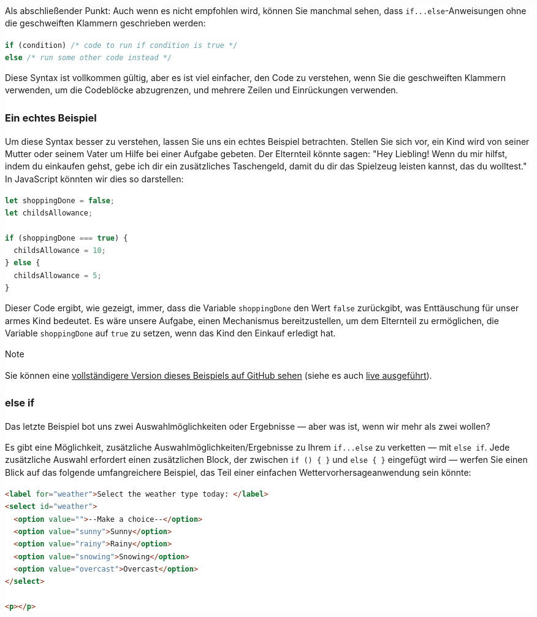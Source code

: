 Als abschließender Punkt: Auch wenn es nicht empfohlen wird, können Sie manchmal sehen, dass `if...else`-Anweisungen ohne die geschweiften Klammern geschrieben werden:

```js example-bad
if (condition) /* code to run if condition is true */
else /* run some other code instead */
```

Diese Syntax ist vollkommen gültig, aber es ist viel einfacher, den Code zu verstehen, wenn Sie die geschweiften Klammern verwenden, um die Codeblöcke abzugrenzen, und mehrere Zeilen und Einrückungen verwenden.

### Ein echtes Beispiel

Um diese Syntax besser zu verstehen, lassen Sie uns ein echtes Beispiel betrachten. Stellen Sie sich vor, ein Kind wird von seiner Mutter oder seinem Vater um Hilfe bei einer Aufgabe gebeten. Der Elternteil könnte sagen: "Hey Liebling! Wenn du mir hilfst, indem du einkaufen gehst, gebe ich dir ein zusätzliches Taschengeld, damit du dir das Spielzeug leisten kannst, das du wolltest." In JavaScript könnten wir dies so darstellen:

```js
let shoppingDone = false;
let childsAllowance;

if (shoppingDone === true) {
  childsAllowance = 10;
} else {
  childsAllowance = 5;
}
```

Dieser Code ergibt, wie gezeigt, immer, dass die Variable `shoppingDone` den Wert `false` zurückgibt, was Enttäuschung für unser armes Kind bedeutet. Es wäre unsere Aufgabe, einen Mechanismus bereitzustellen, um dem Elternteil zu ermöglichen, die Variable `shoppingDone` auf `true` zu setzen, wenn das Kind den Einkauf erledigt hat.

> [!NOTE]
> Sie können eine [vollständigere Version dieses Beispiels auf GitHub sehen](https://github.com/mdn/learning-area/blob/main/javascript/building-blocks/allowance-updater.html) (siehe es auch [live ausgeführt](https://mdn.github.io/learning-area/javascript/building-blocks/allowance-updater.html)).

### else if

Das letzte Beispiel bot uns zwei Auswahlmöglichkeiten oder Ergebnisse — aber was ist, wenn wir mehr als zwei wollen?

Es gibt eine Möglichkeit, zusätzliche Auswahlmöglichkeiten/Ergebnisse zu Ihrem `if...else` zu verketten — mit `else if`. Jede zusätzliche Auswahl erfordert einen zusätzlichen Block, der zwischen `if () { }` und `else { }` eingefügt wird — werfen Sie einen Blick auf das folgende umfangreichere Beispiel, das Teil einer einfachen Wettervorhersageanwendung sein könnte:

```html
<label for="weather">Select the weather type today: </label>
<select id="weather">
  <option value="">--Make a choice--</option>
  <option value="sunny">Sunny</option>
  <option value="rainy">Rainy</option>
  <option value="snowing">Snowing</option>
  <option value="overcast">Overcast</option>
</select>

<p></p>
```
